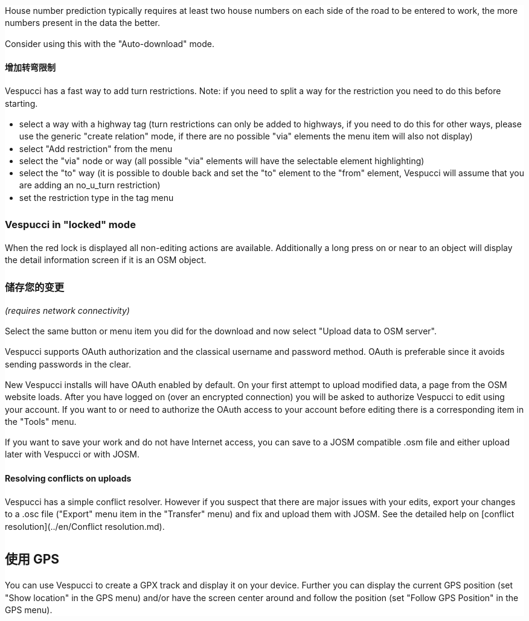 House number prediction typically requires at least two house numbers on each side of the road to be entered to work, the more numbers present in the data the better.

Consider using this with the "Auto-download" mode.  

#### 增加转​​弯限制

Vespucci has a fast way to add turn restrictions. Note: if you need to split a way for the restriction you need to do this before starting.

* select a way with a highway tag (turn restrictions can only be added to highways, if you need to do this for other ways, please use the generic "create relation" mode, if there are no possible "via" elements the menu item will also not display)
* select "Add restriction" from the menu
* select the "via" node or way (all possible "via" elements will have the selectable element highlighting)
* select the "to" way (it is possible to double back and set the "to" element to the "from" element, Vespucci will assume that you are adding an no_u_turn restriction)
* set the restriction type in the tag menu

### Vespucci in "locked" mode

When the red lock is displayed all non-editing actions are available. Additionally a long press on or near to an object will display the detail information screen if it is an OSM object.

### 储存您的变更

*(requires network connectivity)*

Select the same button or menu item you did for the download and now select "Upload data to OSM server".

Vespucci supports OAuth authorization and the classical username and password method. OAuth is preferable since it avoids sending passwords in the clear.

New Vespucci installs will have OAuth enabled by default. On your first attempt to upload modified data, a page from the OSM website loads. After you have logged on (over an encrypted connection) you will be asked to authorize Vespucci to edit using your account. If you want to or need to authorize the OAuth access to your account before editing there is a corresponding item in the "Tools" menu.

If you want to save your work and do not have Internet access, you can save to a JOSM compatible .osm file and either upload later with Vespucci or with JOSM. 

#### Resolving conflicts on uploads

Vespucci has a simple conflict resolver. However if you suspect that there are major issues with your edits, export your changes to a .osc file ("Export" menu item in the "Transfer" menu) and fix and upload them with JOSM. See the detailed help on [conflict resolution](../en/Conflict resolution.md).  

## 使用 GPS

You can use Vespucci to create a GPX track and display it on your device. Further you can display the current GPS position (set "Show location" in the GPS menu) and/or have the screen center around and follow the position (set "Follow GPS Position" in the GPS menu). 
